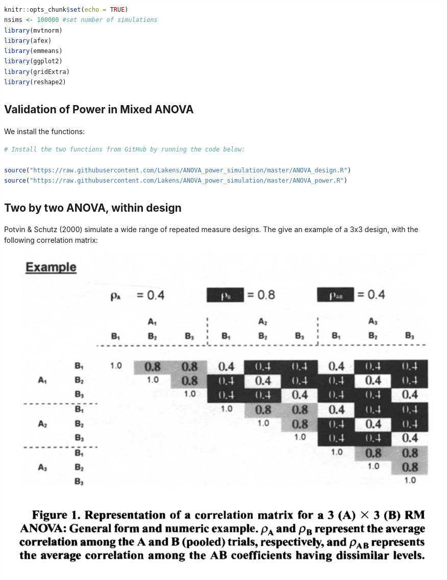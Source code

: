 
``` r
knitr::opts_chunk$set(echo = TRUE)
nsims <- 100000 #set number of simulations
library(mvtnorm)
library(afex)
library(emmeans)
library(ggplot2)
library(gridExtra)
library(reshape2)
```

Validation of Power in Mixed ANOVA
----------------------------------

We install the functions:

``` r
# Install the two functions from GitHub by running the code below:

source("https://raw.githubusercontent.com/Lakens/ANOVA_power_simulation/master/ANOVA_design.R")
source("https://raw.githubusercontent.com/Lakens/ANOVA_power_simulation/master/ANOVA_power.R")
```

Two by two ANOVA, within design
-------------------------------

Potvin & Schutz (2000) simulate a wide range of repeated measure designs. The give an example of a 3x3 design, with the following correlation matrix:

![](screenshots/PS2000.png)
